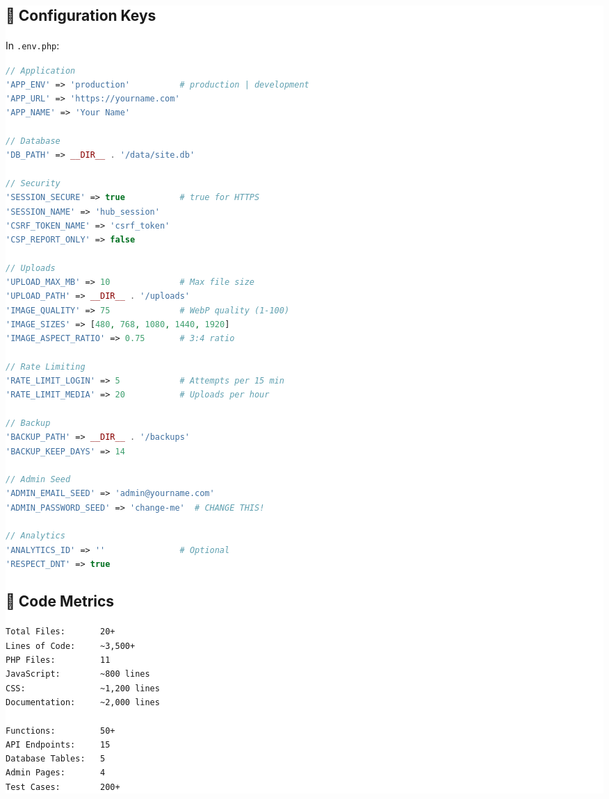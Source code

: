 ## 🔧 Configuration Keys

In `.env.php`:

```php
// Application
'APP_ENV' => 'production'          # production | development
'APP_URL' => 'https://yourname.com'
'APP_NAME' => 'Your Name'

// Database
'DB_PATH' => __DIR__ . '/data/site.db'

// Security
'SESSION_SECURE' => true           # true for HTTPS
'SESSION_NAME' => 'hub_session'
'CSRF_TOKEN_NAME' => 'csrf_token'
'CSP_REPORT_ONLY' => false

// Uploads
'UPLOAD_MAX_MB' => 10              # Max file size
'UPLOAD_PATH' => __DIR__ . '/uploads'
'IMAGE_QUALITY' => 75              # WebP quality (1-100)
'IMAGE_SIZES' => [480, 768, 1080, 1440, 1920]
'IMAGE_ASPECT_RATIO' => 0.75       # 3:4 ratio

// Rate Limiting
'RATE_LIMIT_LOGIN' => 5            # Attempts per 15 min
'RATE_LIMIT_MEDIA' => 20           # Uploads per hour

// Backup
'BACKUP_PATH' => __DIR__ . '/backups'
'BACKUP_KEEP_DAYS' => 14

// Admin Seed
'ADMIN_EMAIL_SEED' => 'admin@yourname.com'
'ADMIN_PASSWORD_SEED' => 'change-me'  # CHANGE THIS!

// Analytics
'ANALYTICS_ID' => ''               # Optional
'RESPECT_DNT' => true
```

## 📏 Code Metrics

```
Total Files:       20+
Lines of Code:     ~3,500+
PHP Files:         11
JavaScript:        ~800 lines
CSS:               ~1,200 lines
Documentation:     ~2,000 lines

Functions:         50+
API Endpoints:     15
Database Tables:   5
Admin Pages:       4
Test Cases:        200+
```
